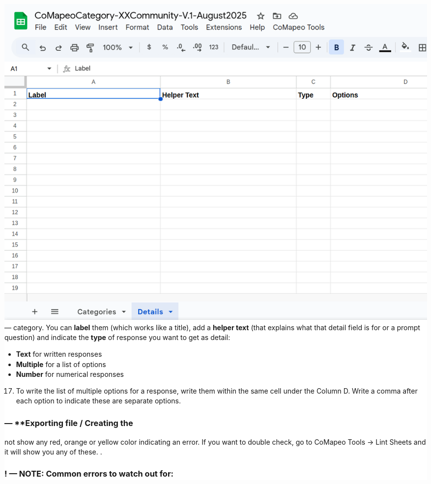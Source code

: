 ![](./images/image32.png) — category. You can **label** them
(which works like a title), add a
**helper text** (that explains what
that detail field is for or a
prompt question) and indicate the
**type** of response you want to
get as detail:
-   **Text** for written responses
-   **Multiple** for a list of options
-   **Number** for numerical responses
17. To write the list of multiple
options for a response, write them
within the same cell under the
Column D. Write a comma after each
option to indicate these are
separate options.
### — **Exporting file / Creating the
not show any red, orange or yellow
color indicating an error. If you want
to double check, go to CoMapeo Tools
-\> Lint Sheets and it will show you
any of these.
.
### ! — NOTE: Common errors to watch out for: